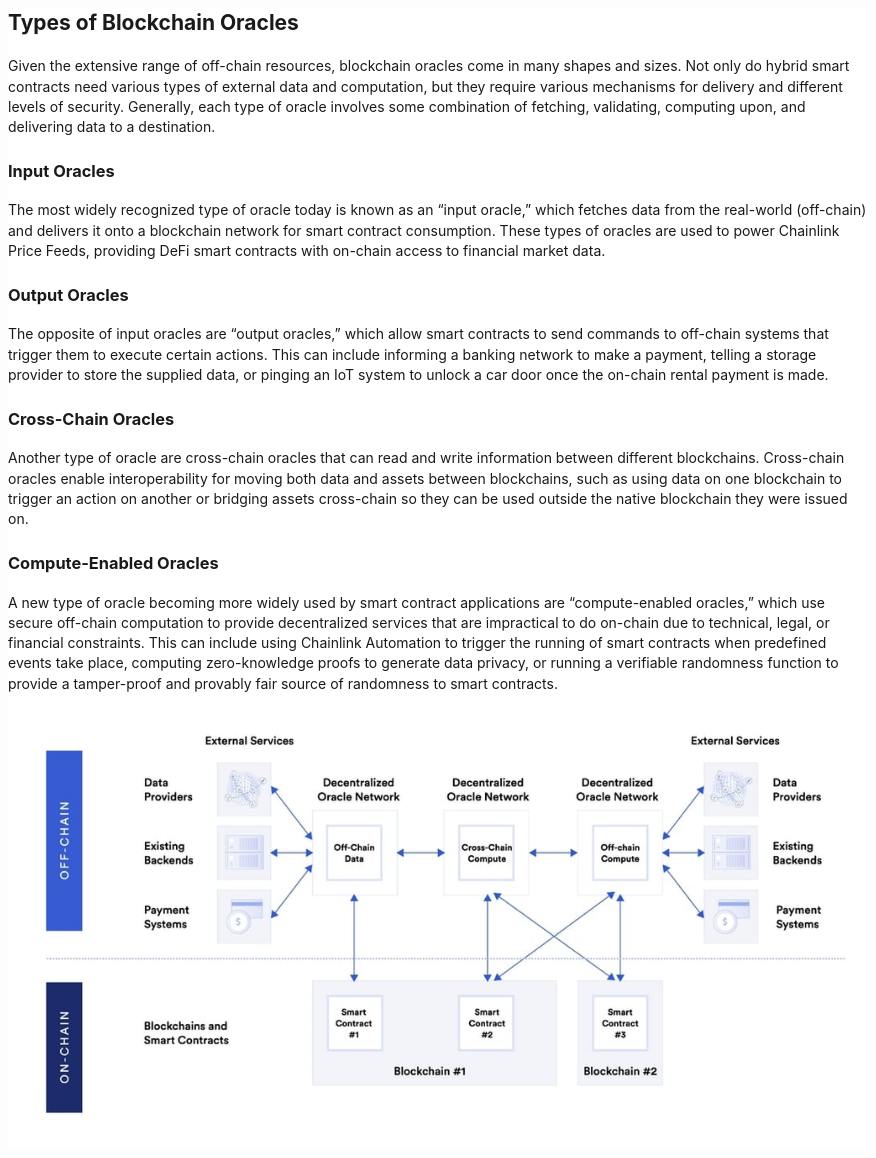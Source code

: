 
## Types of Blockchain Oracles
Given the extensive range of off-chain resources, blockchain oracles come in many shapes and sizes. Not only do hybrid smart contracts need various types of external data and computation, but they require various mechanisms for delivery and different levels of security. Generally, each type of oracle involves some combination of fetching, validating, computing upon, and delivering data to a destination.

### Input Oracles
The most widely recognized type of oracle today is known as an “input oracle,” which fetches data from the real-world (off-chain) and delivers it onto a blockchain network for smart contract consumption. These types of oracles are used to power Chainlink Price Feeds, providing DeFi smart contracts with on-chain access to financial market data. 

### Output Oracles
The opposite of input oracles are “output oracles,” which allow smart contracts to send commands to off-chain systems that trigger them to execute certain actions. This can include informing a banking network to make a payment, telling a storage provider to store the supplied data, or pinging an IoT system to unlock a car door once the on-chain rental payment is made. 

### Cross-Chain Oracles
Another type of oracle are cross-chain oracles that can read and write information between different blockchains. Cross-chain oracles enable interoperability for moving both data and assets between blockchains, such as using data on one blockchain to trigger an action on another or bridging assets cross-chain so they can be used outside the native blockchain they were issued on.

### Compute-Enabled Oracles
A new type of oracle becoming more widely used by smart contract applications are “compute-enabled oracles,” which use secure off-chain computation to provide decentralized services that are impractical to do on-chain due to technical, legal, or financial constraints. This can include using Chainlink Automation to trigger the running of smart contracts when predefined events take place, computing zero-knowledge proofs to generate data privacy, or running a verifiable randomness function to provide a tamper-proof and provably fair source of randomness to smart contracts.

![](.gitbook/assets/04_Oracles/Oracle05.jpeg)
